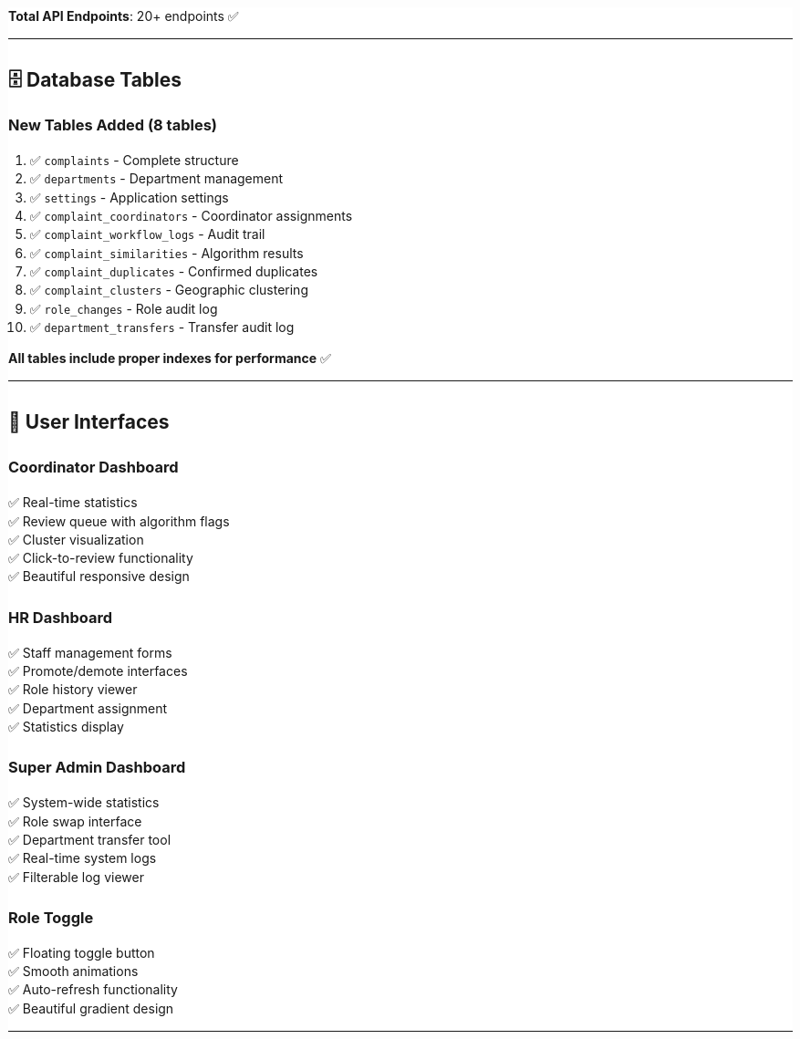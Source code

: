 **Total API Endpoints**: 20+ endpoints ✅

---

## 🗄️ **Database Tables**

### New Tables Added (8 tables)
1. ✅ `complaints` - Complete structure
2. ✅ `departments` - Department management
3. ✅ `settings` - Application settings
4. ✅ `complaint_coordinators` - Coordinator assignments
5. ✅ `complaint_workflow_logs` - Audit trail
6. ✅ `complaint_similarities` - Algorithm results
7. ✅ `complaint_duplicates` - Confirmed duplicates
8. ✅ `complaint_clusters` - Geographic clustering
9. ✅ `role_changes` - Role audit log
10. ✅ `department_transfers` - Transfer audit log

**All tables include proper indexes for performance** ✅

---

## 🎨 **User Interfaces**

### Coordinator Dashboard
✅ Real-time statistics  
✅ Review queue with algorithm flags  
✅ Cluster visualization  
✅ Click-to-review functionality  
✅ Beautiful responsive design  

### HR Dashboard
✅ Staff management forms  
✅ Promote/demote interfaces  
✅ Role history viewer  
✅ Department assignment  
✅ Statistics display  

### Super Admin Dashboard
✅ System-wide statistics  
✅ Role swap interface  
✅ Department transfer tool  
✅ Real-time system logs  
✅ Filterable log viewer  

### Role Toggle
✅ Floating toggle button  
✅ Smooth animations  
✅ Auto-refresh functionality  
✅ Beautiful gradient design  

---